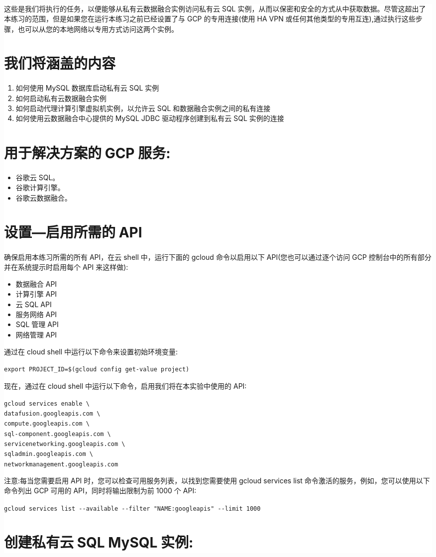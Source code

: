 这些是我们将执行的任务，以便能够从私有云数据融合实例访问私有云 SQL 实例，从而以保密和安全的方式从中获取数据。尽管这超出了本练习的范围，但是如果您在运行本练习之前已经设置了与 GCP 的专用连接(使用 HA VPN 或任何其他类型的专用互连),通过执行这些步骤，也可以从您的本地网络以专用方式访问这两个实例。

# 我们将涵盖的内容

1.  如何使用 MySQL 数据库启动私有云 SQL 实例
2.  如何启动私有云数据融合实例
3.  如何启动代理计算引擎虚拟机实例，以允许云 SQL 和数据融合实例之间的私有连接
4.  如何使用云数据融合中心提供的 MySQL JDBC 驱动程序创建到私有云 SQL 实例的连接

# 用于解决方案的 GCP 服务:

*   谷歌云 SQL。
*   谷歌计算引擎。
*   谷歌云数据融合。

# 设置—启用所需的 API

确保启用本练习所需的所有 API，在云 shell 中，运行下面的 gcloud 命令以启用以下 API(您也可以通过逐个访问 GCP 控制台中的所有部分并在系统提示时启用每个 API 来这样做):

*   数据融合 API
*   计算引擎 API
*   云 SQL API
*   服务网络 API
*   SQL 管理 API
*   网络管理 API

通过在 cloud shell 中运行以下命令来设置初始环境变量:

```
export PROJECT_ID=$(gcloud config get-value project)
```

现在，通过在 cloud shell 中运行以下命令，启用我们将在本实验中使用的 API:

```
gcloud services enable \
datafusion.googleapis.com \
compute.googleapis.com \
sql-component.googleapis.com \
servicenetworking.googleapis.com \
sqladmin.googleapis.com \
networkmanagement.googleapis.com
```

注意:每当您需要启用 API 时，您可以检查可用服务列表，以找到您需要使用 gcloud services list 命令激活的服务，例如，您可以使用以下命令列出 GCP 可用的 API，同时将输出限制为前 1000 个 API:

```
gcloud services list --available --filter "NAME:googleapis" --limit 1000
```

# 创建私有云 SQL MySQL 实例:
